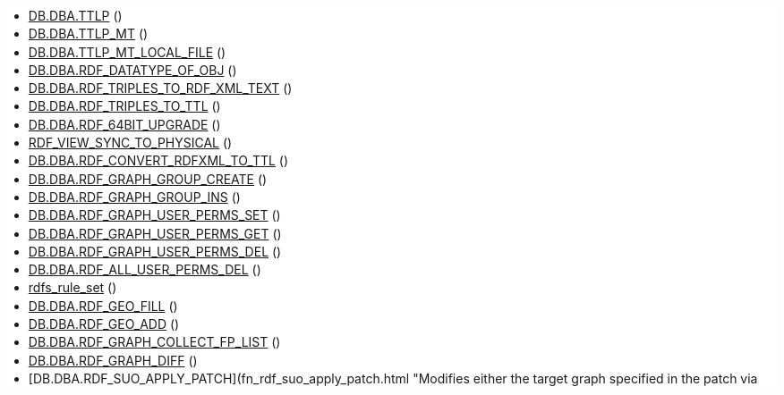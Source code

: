 - [DB.DBA.TTLP](fn_ttlp.html "parses TTL (TURTLE or N3 resource) and places its triples into DB.DBA.RDF_QUAD.
  ") ()
- [DB.DBA.TTLP_MT](fn_ttlp_mt.html "parses TTL (TURTLE), TTL(N-Triple) or NQ (N-quad) resources, and places its triples into DB.DBA.RDF_QUAD on multiple threads.
  ") ()
- [DB.DBA.TTLP_MT_LOCAL_FILE](fn_ttlp_mt_local_file.html "parses TTL (TURTLE or N3 resource) and places its triples into DB.DBA.RDF_QUAD on multiple threads.
  ") ()
- [DB.DBA.RDF_DATATYPE_OF_OBJ](fn_rdf_datatype_of_obj.html "Returns the datatype of a given argument.
  ") ()
- [DB.DBA.RDF_TRIPLES_TO_RDF_XML_TEXT](fn_rdf_triples_to_rdf_xml_text.html "Serializes vector of triples into a session, in RDF/XML syntax.
  ") ()
- [DB.DBA.RDF_TRIPLES_TO_TTL](fn_rdf_triples_to_ttl.html "Serializes vector of triples into a session, in TURTLE syntax.
  ") ()
- [DB.DBA.RDF_64BIT_UPGRADE](fn_rdf_64bit_upgrade.html "Alters IRI_ID columns to get IRI_ID_8.
  ") ()
- [RDF_VIEW_SYNC_TO_PHYSICAL](fn_rdf_view_sync_to_physical.html "This function generates data synchronization triggers and/or actual RDF quad store data
      	from transient Linked Data views. Basically, it enables you share physical and transient Linked
      	Data views typically generated from 3rd party ODBC/JDBC accessible data sources.
  ") ()
- [DB.DBA.RDF_CONVERT_RDFXML_TO_TTL](fn_rdf_convert_rdfxml_to_ttl.html "Converts rdf xml to ttl.
  ") ()
- [DB.DBA.RDF_GRAPH_GROUP_CREATE](fn_rdf_graph_group_create.html "Creates graph group.
  ") ()
- [DB.DBA.RDF_GRAPH_GROUP_INS](fn_rdf_graph_group_ins.html "Inserts graph into group.
  ") ()
- [DB.DBA.RDF_GRAPH_USER_PERMS_SET](fn_rdf_graph_user_perms_set.html "Sets permissions of an the user on a graph.
  ") ()
- [DB.DBA.RDF_GRAPH_USER_PERMS_GET](fn_rdf_graph_user_perms_get.html "Gets permissions of an the user on a graph.
  ") ()
- [DB.DBA.RDF_GRAPH_USER_PERMS_DEL](fn_rdf_graph_user_perms_del.html "Removes the setting of permissions of an user named uname on a given graph.
  ") ()
- [DB.DBA.RDF_ALL_USER_PERMS_DEL](fn_rdf_all_user_perms_del.html "Removes all the setting of permissions of an user, both default permissions 
      	and permissions on specific graphs.
  ") ()
- [rdfs_rule_set](fn_rdfs_rule_set.html "Adds the applicable facts of the graph into a rule set.
  ") ()
- [DB.DBA.RDF_GEO_FILL](fn_rdf_geo_fill.html "Converts geo:lat and geo:long properties properties into geometries.
  ") ()
- [DB.DBA.RDF_GEO_ADD](fn_rdf_geo_add.html "Translates a geometry into a RDF box
  ") ()
- [DB.DBA.RDF_GRAPH_COLLECT_FP_LIST](fn_rdf_graph_collect_fp_list.html "Gets inverse / functional properties for given graphs.
  ") ()
- [DB.DBA.RDF_GRAPH_DIFF](fn_rdf_graph_diff.html "performs the core operation of preparing graph diff.
  ") ()
- [DB.DBA.RDF_SUO_APPLY_PATCH](fn_rdf_suo_apply_patch.html "Modifies either the target graph specified in the patch via
